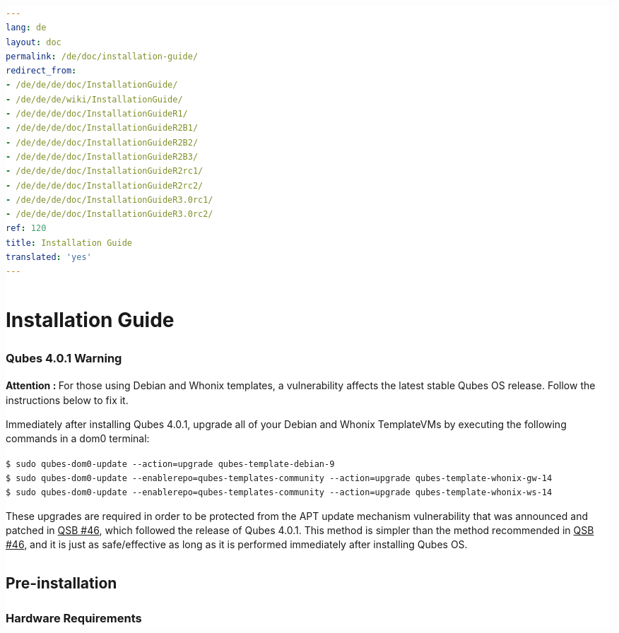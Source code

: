 ```yaml
---
lang: de
layout: doc
permalink: /de/doc/installation-guide/
redirect_from:
- /de/de/de/doc/InstallationGuide/
- /de/de/de/wiki/InstallationGuide/
- /de/de/de/doc/InstallationGuideR1/
- /de/de/de/doc/InstallationGuideR2B1/
- /de/de/de/doc/InstallationGuideR2B2/
- /de/de/de/doc/InstallationGuideR2B3/
- /de/de/de/doc/InstallationGuideR2rc1/
- /de/de/de/doc/InstallationGuideR2rc2/
- /de/de/de/doc/InstallationGuideR3.0rc1/
- /de/de/de/doc/InstallationGuideR3.0rc2/
ref: 120
title: Installation Guide
translated: 'yes'
---
```


Installation Guide
==================

### Qubes 4.0.1 Warning ###

<div class="alert alert-danger" role="alert">
    <i class="fa fa-exclamation-circle"></i>
    <b>Attention : </b> For those using Debian and Whonix templates, a vulnerability affects the latest stable Qubes OS release. Follow the instructions below to fix it.
</div>

<p>Immediately after installing Qubes 4.0.1, upgrade all of your Debian and Whonix TemplateVMs by executing the following commands in a dom0 terminal:</p>

    $ sudo qubes-dom0-update --action=upgrade qubes-template-debian-9
    $ sudo qubes-dom0-update --enablerepo=qubes-templates-community --action=upgrade qubes-template-whonix-gw-14
    $ sudo qubes-dom0-update --enablerepo=qubes-templates-community --action=upgrade qubes-template-whonix-ws-14

These upgrades are required in order to be protected from the APT update mechanism vulnerability that was announced 
and patched in [QSB #46], which followed the release of Qubes 4.0.1. 
This method is simpler than the method recommended in [QSB #46], and it is just as safe/effective as long as it is performed immediately after installing Qubes OS.

Pre-installation
----------------

### Hardware Requirements ###


[QSB #46]: /news/2019/01/23/qsb-46/
[system requirements]: /de/doc/system-requirements/
[Qubes-certified hardware]: /de/doc/certified-hardware/
[Hardware Compatibility List]: /de/hcl/
[live USB]: /de/doc/live-usb/
[downloads]: /de/downloads/
[verifying signatures]: /de/security/verifying-signatures/
[security considerations]: /de/doc/install-security/
[Custom Installation]: /de/doc/custom-install/
[Upgrade Guides]: /de/doc/upgrade/
[Rufus]: https://rufus.akeo.ie/
[documentation]: /de/doc/
[improving]: /de/doc/doc-guidelines/
[mailing lists]: /de/support/
[help]: /de/help/